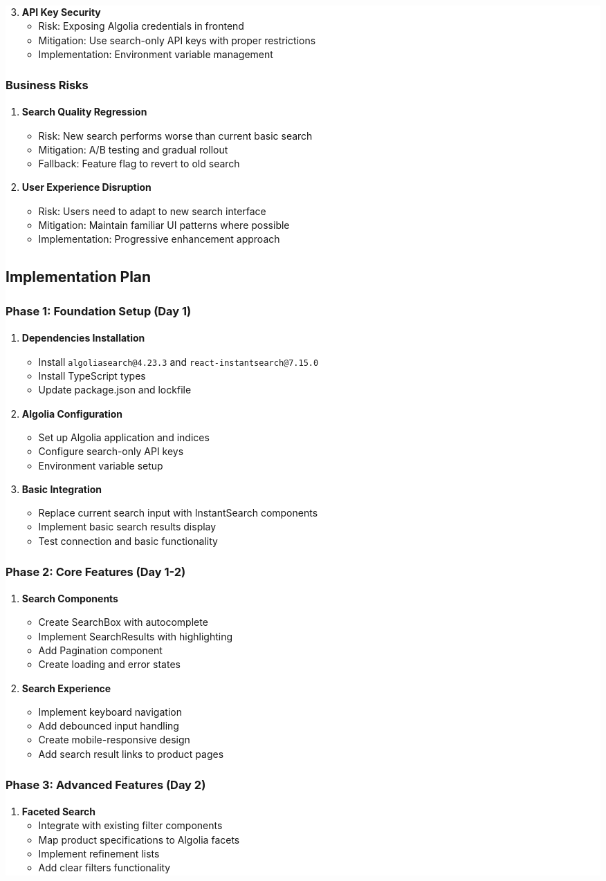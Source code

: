 3. **API Key Security**
   - Risk: Exposing Algolia credentials in frontend
   - Mitigation: Use search-only API keys with proper restrictions
   - Implementation: Environment variable management

### Business Risks
1. **Search Quality Regression**
   - Risk: New search performs worse than current basic search
   - Mitigation: A/B testing and gradual rollout
   - Fallback: Feature flag to revert to old search

2. **User Experience Disruption**
   - Risk: Users need to adapt to new search interface
   - Mitigation: Maintain familiar UI patterns where possible
   - Implementation: Progressive enhancement approach

## Implementation Plan

### Phase 1: Foundation Setup (Day 1)
1. **Dependencies Installation**
   - Install `algoliasearch@4.23.3` and `react-instantsearch@7.15.0`
   - Install TypeScript types
   - Update package.json and lockfile

2. **Algolia Configuration**
   - Set up Algolia application and indices
   - Configure search-only API keys
   - Environment variable setup

3. **Basic Integration**
   - Replace current search input with InstantSearch components
   - Implement basic search results display
   - Test connection and basic functionality

### Phase 2: Core Features (Day 1-2)
1. **Search Components**
   - Create SearchBox with autocomplete
   - Implement SearchResults with highlighting
   - Add Pagination component
   - Create loading and error states

2. **Search Experience**
   - Implement keyboard navigation
   - Add debounced input handling
   - Create mobile-responsive design
   - Add search result links to product pages

### Phase 3: Advanced Features (Day 2)
1. **Faceted Search**
   - Integrate with existing filter components
   - Map product specifications to Algolia facets
   - Implement refinement lists
   - Add clear filters functionality

